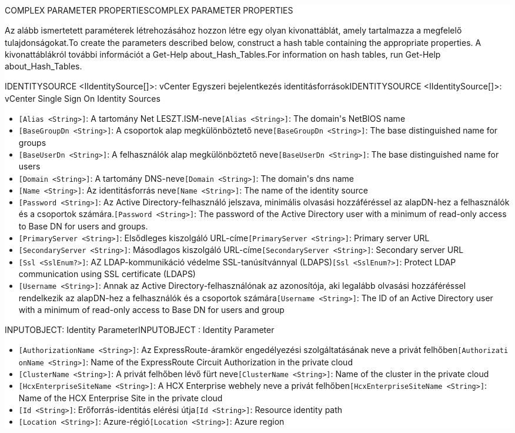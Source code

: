 <span data-ttu-id="e657b-152">COMPLEX PARAMETER PROPERTIES</span><span class="sxs-lookup"><span data-stu-id="e657b-152">COMPLEX PARAMETER PROPERTIES</span></span>

<span data-ttu-id="e657b-153">Az alább ismertetett paraméterek létrehozásához hozzon létre egy olyan kivonattáblát, amely tartalmazza a megfelelő tulajdonságokat.</span><span class="sxs-lookup"><span data-stu-id="e657b-153">To create the parameters described below, construct a hash table containing the appropriate properties.</span></span> <span data-ttu-id="e657b-154">A kivonattáblákról további információt a Get-Help about_Hash_Tables.</span><span class="sxs-lookup"><span data-stu-id="e657b-154">For information on hash tables, run Get-Help about_Hash_Tables.</span></span>


<span data-ttu-id="e657b-155">IDENTITYSOURCE <IIdentitySource[]>: vCenter Egyszeri bejelentkezés identitásforrások</span><span class="sxs-lookup"><span data-stu-id="e657b-155">IDENTITYSOURCE <IIdentitySource[]>: vCenter Single Sign On Identity Sources</span></span>
  - <span data-ttu-id="e657b-156">`[Alias <String>]`: A tartomány Net LESZT.ISM-neve</span><span class="sxs-lookup"><span data-stu-id="e657b-156">`[Alias <String>]`: The domain's NetBIOS name</span></span>
  - <span data-ttu-id="e657b-157">`[BaseGroupDn <String>]`: A csoportok alap megkülönböztető neve</span><span class="sxs-lookup"><span data-stu-id="e657b-157">`[BaseGroupDn <String>]`: The base distinguished name for groups</span></span>
  - <span data-ttu-id="e657b-158">`[BaseUserDn <String>]`: A felhasználók alap megkülönböztető neve</span><span class="sxs-lookup"><span data-stu-id="e657b-158">`[BaseUserDn <String>]`: The base distinguished name for users</span></span>
  - <span data-ttu-id="e657b-159">`[Domain <String>]`: A tartomány DNS-neve</span><span class="sxs-lookup"><span data-stu-id="e657b-159">`[Domain <String>]`: The domain's dns name</span></span>
  - <span data-ttu-id="e657b-160">`[Name <String>]`: Az identitásforrás neve</span><span class="sxs-lookup"><span data-stu-id="e657b-160">`[Name <String>]`: The name of the identity source</span></span>
  - <span data-ttu-id="e657b-161">`[Password <String>]`: Az Active Directory-felhasználó jelszava, minimális olvasási hozzáféréssel az alapDN-hez a felhasználók és a csoportok számára.</span><span class="sxs-lookup"><span data-stu-id="e657b-161">`[Password <String>]`: The password of the Active Directory user with a minimum of read-only access to Base DN for users and groups.</span></span>
  - <span data-ttu-id="e657b-162">`[PrimaryServer <String>]`: Elsődleges kiszolgáló URL-címe</span><span class="sxs-lookup"><span data-stu-id="e657b-162">`[PrimaryServer <String>]`: Primary server URL</span></span>
  - <span data-ttu-id="e657b-163">`[SecondaryServer <String>]`: Másodlagos kiszolgáló URL-címe</span><span class="sxs-lookup"><span data-stu-id="e657b-163">`[SecondaryServer <String>]`: Secondary server URL</span></span>
  - <span data-ttu-id="e657b-164">`[Ssl <SslEnum?>]`: AZ LDAP-kommunikáció védelme SSL-tanúsítvánnyal (LDAPS)</span><span class="sxs-lookup"><span data-stu-id="e657b-164">`[Ssl <SslEnum?>]`: Protect LDAP communication using SSL certificate (LDAPS)</span></span>
  - <span data-ttu-id="e657b-165">`[Username <String>]`: Annak az Active Directory-felhasználónak az azonosítója, aki legalább olvasási hozzáféréssel rendelkezik az alapDN-hez a felhasználók és a csoportok számára</span><span class="sxs-lookup"><span data-stu-id="e657b-165">`[Username <String>]`: The ID of an Active Directory user with a minimum of read-only access to Base DN for users and group</span></span>

<span data-ttu-id="e657b-166">INPUTOBJECT: <IVMWareIdentity> Identity Parameter</span><span class="sxs-lookup"><span data-stu-id="e657b-166">INPUTOBJECT <IVMWareIdentity>: Identity Parameter</span></span>
  - <span data-ttu-id="e657b-167">`[AuthorizationName <String>]`: Az ExpressRoute-áramkör engedélyezési szolgáltatásának neve a privát felhőben</span><span class="sxs-lookup"><span data-stu-id="e657b-167">`[AuthorizationName <String>]`: Name of the ExpressRoute Circuit Authorization in the private cloud</span></span>
  - <span data-ttu-id="e657b-168">`[ClusterName <String>]`: A privát felhőben lévő fürt neve</span><span class="sxs-lookup"><span data-stu-id="e657b-168">`[ClusterName <String>]`: Name of the cluster in the private cloud</span></span>
  - <span data-ttu-id="e657b-169">`[HcxEnterpriseSiteName <String>]`: A HCX Enterprise webhely neve a privát felhőben</span><span class="sxs-lookup"><span data-stu-id="e657b-169">`[HcxEnterpriseSiteName <String>]`: Name of the HCX Enterprise Site in the private cloud</span></span>
  - <span data-ttu-id="e657b-170">`[Id <String>]`: Erőforrás-identitás elérési útja</span><span class="sxs-lookup"><span data-stu-id="e657b-170">`[Id <String>]`: Resource identity path</span></span>
  - <span data-ttu-id="e657b-171">`[Location <String>]`: Azure-régió</span><span class="sxs-lookup"><span data-stu-id="e657b-171">`[Location <String>]`: Azure region</span></span>